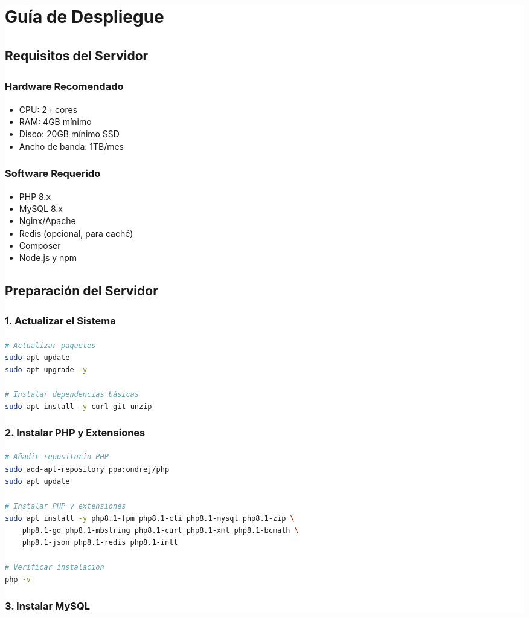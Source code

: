 # Guía de Despliegue

## Requisitos del Servidor

### Hardware Recomendado
- CPU: 2+ cores
- RAM: 4GB mínimo
- Disco: 20GB mínimo SSD
- Ancho de banda: 1TB/mes

### Software Requerido
- PHP 8.x
- MySQL 8.x
- Nginx/Apache
- Redis (opcional, para caché)
- Composer
- Node.js y npm

## Preparación del Servidor

### 1. Actualizar el Sistema

```bash
# Actualizar paquetes
sudo apt update
sudo apt upgrade -y

# Instalar dependencias básicas
sudo apt install -y curl git unzip
```

### 2. Instalar PHP y Extensiones

```bash
# Añadir repositorio PHP
sudo add-apt-repository ppa:ondrej/php
sudo apt update

# Instalar PHP y extensiones
sudo apt install -y php8.1-fpm php8.1-cli php8.1-mysql php8.1-zip \
    php8.1-gd php8.1-mbstring php8.1-curl php8.1-xml php8.1-bcmath \
    php8.1-json php8.1-redis php8.1-intl

# Verificar instalación
php -v
```

### 3. Instalar MySQL
